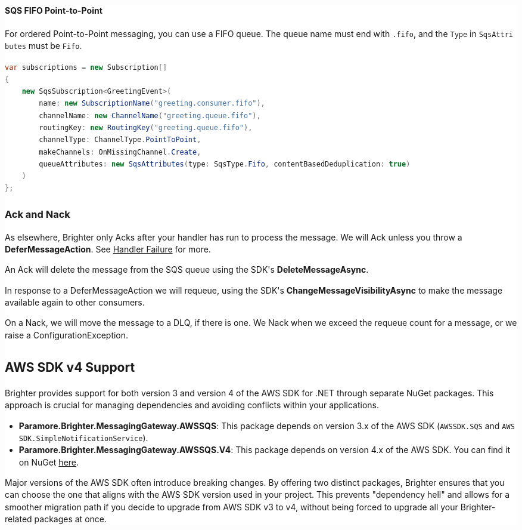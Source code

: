 #### SQS FIFO Point-to-Point

For ordered Point-to-Point messaging, you can use a FIFO queue. The queue name must end with `.fifo`, and the `Type` in `SqsAttributes` must be `Fifo`.

```csharp
var subscriptions = new Subscription[]
{
    new SqsSubscription<GreetingEvent>(
        name: new SubscriptionName("greeting.consumer.fifo"),
        channelName: new ChannelName("greeting.queue.fifo"),
        routingKey: new RoutingKey("greeting.queue.fifo"),
        channelType: ChannelType.PointToPoint,
        makeChannels: OnMissingChannel.Create,
        queueAttributes: new SqsAttributes(type: SqsType.Fifo, contentBasedDeduplication: true)
    )
};
```

### Ack and Nack

As elsewhere, Brighter only Acks after your handler has run to process the message. We will Ack unless you throw a **DeferMessageAction**. See [Handler Failure](/contents/HandlerFailure.md) for more.

An Ack will delete the message from the SQS queue using the SDK's **DeleteMessageAsync**.

In response to a DeferMessageAction we will requeue, using the SDK's **ChangeMessageVisibilityAsync** to make the message available again to other consumers.

On a Nack, we will move the message to a DLQ, if there is one. We Nack when we exceed the requeue count for a message, or we raise a ConfigurationException.

## AWS SDK v4 Support

Brighter provides support for both version 3 and version 4 of the AWS SDK for .NET through separate NuGet packages. This approach is crucial for managing dependencies and avoiding conflicts within your applications.

*   **Paramore.Brighter.MessagingGateway.AWSSQS**: This package depends on version 3.x of the AWS SDK (`AWSSDK.SQS` and `AWSSDK.SimpleNotificationService`).
*   **Paramore.Brighter.MessagingGateway.AWSSQS.V4**: This package depends on version 4.x of the AWS SDK. You can find it on NuGet [here](https://www.nuget.org/packages/Paramore.Brighter.MessagingGateway.AWSSQS.V4).

Major versions of the AWS SDK often introduce breaking changes. By offering two distinct packages, Brighter ensures that you can choose the one that aligns with the AWS SDK version used in your project. This prevents "dependency hell" and allows for a smoother migration path if you decide to upgrade from AWS SDK v3 to v4, without being forced to upgrade all your Brighter-related packages at once.
